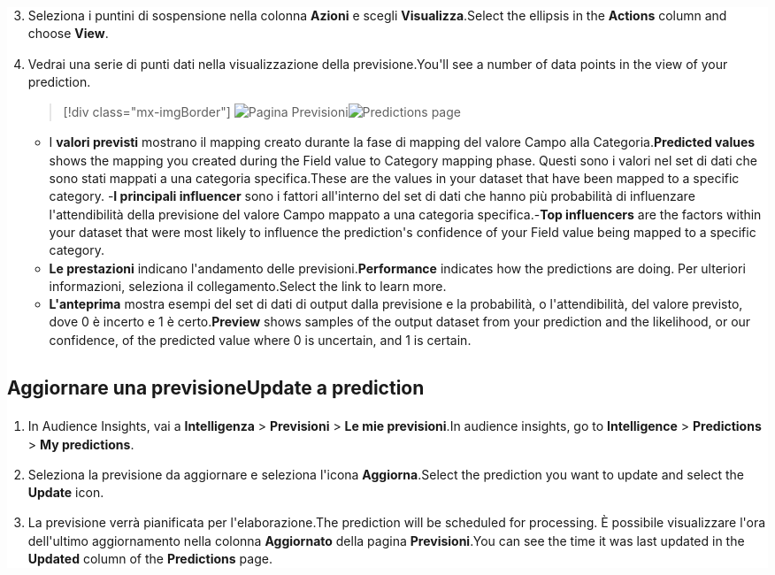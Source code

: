 3. <span data-ttu-id="b2e24-150">Seleziona i puntini di sospensione nella colonna **Azioni** e scegli **Visualizza**.</span><span class="sxs-lookup"><span data-stu-id="b2e24-150">Select the ellipsis in the **Actions** column and choose **View**.</span></span>

4. <span data-ttu-id="b2e24-151">Vedrai una serie di punti dati nella visualizzazione della previsione.</span><span class="sxs-lookup"><span data-stu-id="b2e24-151">You'll see a number of data points in the view of your prediction.</span></span>
   > [!div class="mx-imgBorder"]
   > <span data-ttu-id="b2e24-152">![Pagina Previsioni](media/intelligence-predictionsviewpage.png "Pagina Previsioni")</span><span class="sxs-lookup"><span data-stu-id="b2e24-152">![Predictions page](media/intelligence-predictionsviewpage.png "Predictions page")</span></span>

   - <span data-ttu-id="b2e24-153">I **valori previsti** mostrano il mapping creato durante la fase di mapping del valore Campo alla Categoria.</span><span class="sxs-lookup"><span data-stu-id="b2e24-153">**Predicted values** shows the mapping you created during the Field value to Category mapping phase.</span></span> <span data-ttu-id="b2e24-154">Questi sono i valori nel set di dati che sono stati mappati a una categoria specifica.</span><span class="sxs-lookup"><span data-stu-id="b2e24-154">These are the values in your dataset that have been mapped to a specific category.</span></span>
   <span data-ttu-id="b2e24-155">-**I principali influencer** sono i fattori all'interno del set di dati che hanno più probabilità di influenzare l'attendibilità della previsione del valore Campo mappato a una categoria specifica.</span><span class="sxs-lookup"><span data-stu-id="b2e24-155">-**Top influencers** are the factors within your dataset that were most likely to influence the prediction's confidence of your Field value being mapped to a specific category.</span></span>
   - <span data-ttu-id="b2e24-156">**Le prestazioni** indicano l'andamento delle previsioni.</span><span class="sxs-lookup"><span data-stu-id="b2e24-156">**Performance** indicates how the predictions are doing.</span></span> <span data-ttu-id="b2e24-157">Per ulteriori informazioni, seleziona il collegamento.</span><span class="sxs-lookup"><span data-stu-id="b2e24-157">Select the link to learn more.</span></span>
   - <span data-ttu-id="b2e24-158">**L'anteprima** mostra esempi del set di dati di output dalla previsione e la probabilità, o l'attendibilità, del valore previsto, dove 0 è incerto e 1 è certo.</span><span class="sxs-lookup"><span data-stu-id="b2e24-158">**Preview** shows samples of the output dataset from your prediction and the likelihood, or our confidence, of the predicted value where 0 is uncertain, and 1 is certain.</span></span>

## <a name="update-a-prediction"></a><span data-ttu-id="b2e24-159">Aggiornare una previsione</span><span class="sxs-lookup"><span data-stu-id="b2e24-159">Update a prediction</span></span>

1. <span data-ttu-id="b2e24-160">In Audience Insights, vai a **Intelligenza** > **Previsioni** > **Le mie previsioni**.</span><span class="sxs-lookup"><span data-stu-id="b2e24-160">In audience insights, go to **Intelligence** > **Predictions** > **My predictions**.</span></span>

2. <span data-ttu-id="b2e24-161">Seleziona la previsione da aggiornare e seleziona l'icona **Aggiorna**.</span><span class="sxs-lookup"><span data-stu-id="b2e24-161">Select the prediction you want to update and select the **Update** icon.</span></span>

3. <span data-ttu-id="b2e24-162">La previsione verrà pianificata per l'elaborazione.</span><span class="sxs-lookup"><span data-stu-id="b2e24-162">The prediction will be scheduled for processing.</span></span> <span data-ttu-id="b2e24-163">È possibile visualizzare l'ora dell'ultimo aggiornamento nella colonna **Aggiornato** della pagina **Previsioni**.</span><span class="sxs-lookup"><span data-stu-id="b2e24-163">You can see the time it was last updated in the **Updated** column of the **Predictions** page.</span></span>
